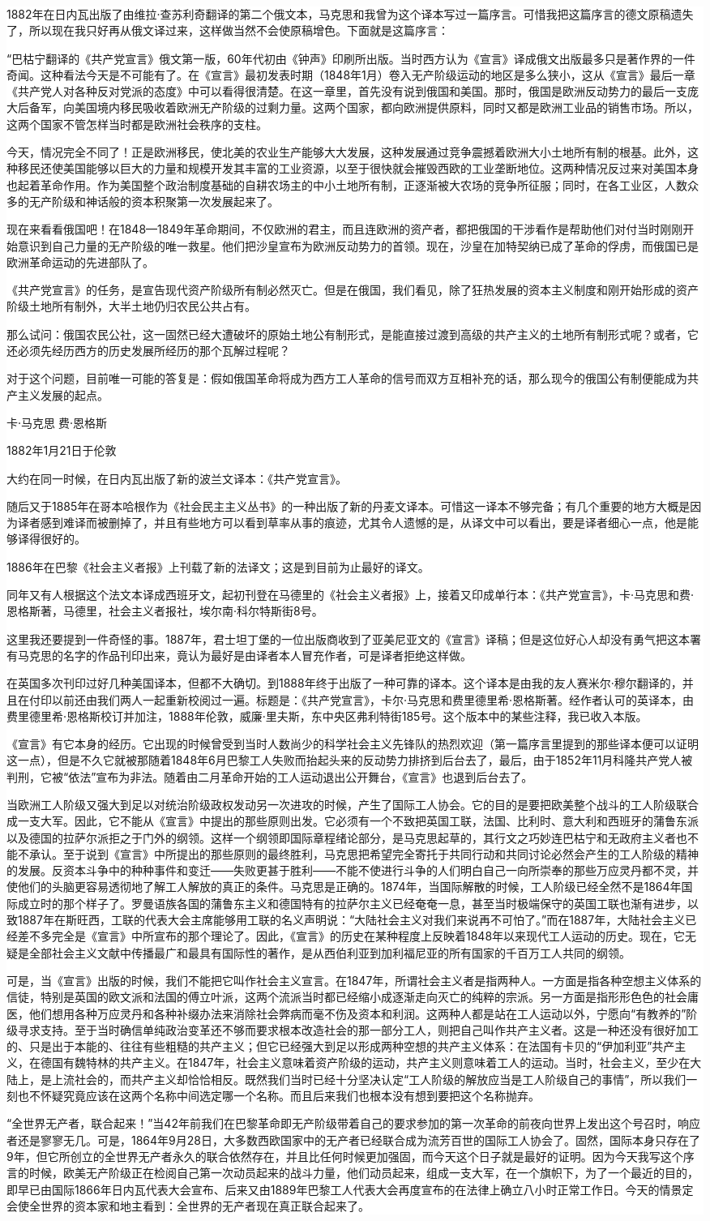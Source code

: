 1882年在日内瓦出版了由维拉·查苏利奇翻译的第二个俄文本，马克思和我曾为这个译本写过一篇序言。可惜我把这篇序言的德文原稿遗失了，所以现在我只好再从俄文译过来，这样做当然不会使原稿增色。下面就是这篇序言：

“巴枯宁翻译的《共产党宣言》俄文第一版，60年代初由《钟声》印刷所出版。当时西方认为《宣言》译成俄文出版最多只是著作界的一件奇闻。这种看法今天是不可能有了。在《宣言》最初发表时期（1848年1月）卷入无产阶级运动的地区是多么狭小，这从《宣言》最后一章《共产党人对各种反对党派的态度》中可以看得很清楚。在这一章里，首先没有说到俄国和美国。那时，俄国是欧洲反动势力的最后一支庞大后备军，向美国境内移民吸收着欧洲无产阶级的过剩力量。这两个国家，都向欧洲提供原料，同时又都是欧洲工业品的销售市场。所以，这两个国家不管怎样当时都是欧洲社会秩序的支柱。

今天，情况完全不同了！正是欧洲移民，使北美的农业生产能够大大发展，这种发展通过竞争震撼着欧洲大小土地所有制的根基。此外，这种移民还使美国能够以巨大的力量和规模开发其丰富的工业资源，以至于很快就会摧毁西欧的工业垄断地位。这两种情况反过来对美国本身也起着革命作用。作为美国整个政治制度基础的自耕农场主的中小土地所有制，正逐渐被大农场的竞争所征服；同时，在各工业区，人数众多的无产阶级和神话般的资本积聚第一次发展起来了。

现在来看看俄国吧！在1848—1849年革命期间，不仅欧洲的君主，而且连欧洲的资产者，都把俄国的干涉看作是帮助他们对付当时刚刚开始意识到自己力量的无产阶级的唯一救星。他们把沙皇宣布为欧洲反动势力的首领。现在，沙皇在加特契纳已成了革命的俘虏，而俄国已是欧洲革命运动的先进部队了。

《共产党宣言》的任务，是宣告现代资产阶级所有制必然灭亡。但是在俄国，我们看见，除了狂热发展的资本主义制度和刚开始形成的资产阶级土地所有制外，大半土地仍归农民公共占有。

那么试问：俄国农民公社，这一固然已经大遭破坏的原始土地公有制形式，是能直接过渡到高级的共产主义的土地所有制形式呢？或者，它还必须先经历西方的历史发展所经历的那个瓦解过程呢？

对于这个问题，目前唯一可能的答复是：假如俄国革命将成为西方工人革命的信号而双方互相补充的话，那么现今的俄国公有制便能成为共产主义发展的起点。

卡·马克思 费·恩格斯

1882年1月21日于伦敦

大约在同一时候，在日内瓦出版了新的波兰文译本：《共产党宣言》。

随后又于1885年在哥本哈根作为《社会民主主义丛书》的一种出版了新的丹麦文译本。可惜这一译本不够完备；有几个重要的地方大概是因为译者感到难译而被删掉了，并且有些地方可以看到草率从事的痕迹，尤其令人遗憾的是，从译文中可以看出，要是译者细心一点，他是能够译得很好的。

1886年在巴黎《社会主义者报》上刊载了新的法译文；这是到目前为止最好的译文。

同年又有人根据这个法文本译成西班牙文，起初刊登在马德里的《社会主义者报》上，接着又印成单行本：《共产党宣言》，卡·马克思和费·恩格斯著，马德里，社会主义者报社，埃尔南·科尔特斯街8号。

这里我还要提到一件奇怪的事。1887年，君士坦丁堡的一位出版商收到了亚美尼亚文的《宣言》译稿；但是这位好心人却没有勇气把这本署有马克思的名字的作品刊印出来，竟认为最好是由译者本人冒充作者，可是译者拒绝这样做。

在英国多次刊印过好几种美国译本，但都不大确切。到1888年终于出版了一种可靠的译本。这个译本是由我的友人赛米尔·穆尔翻译的，并且在付印以前还由我们两人一起重新校阅过一遍。标题是：《共产党宣言》，卡尔·马克思和费里德里希·恩格斯著。经作者认可的英译本，由费里德里希·恩格斯校订并加注，1888年伦敦，威廉·里夫斯，东中央区弗利特街185号。这个版本中的某些注释，我已收入本版。

《宣言》有它本身的经历。它出现的时候曾受到当时人数尚少的科学社会主义先锋队的热烈欢迎（第一篇序言里提到的那些译本便可以证明这一点），但是不久它就被那随着1848年6月巴黎工人失败而抬起头来的反动势力排挤到后台去了，最后，由于1852年11月科隆共产党人被判刑，它被“依法”宣布为非法。随着由二月革命开始的工人运动退出公开舞台，《宣言》也退到后台去了。

当欧洲工人阶级又强大到足以对统治阶级政权发动另一次进攻的时候，产生了国际工人协会。它的目的是要把欧美整个战斗的工人阶级联合成一支大军。因此，它不能从《宣言》中提出的那些原则出发。它必须有一个不致把英国工联，法国、比利时、意大利和西班牙的蒲鲁东派以及德国的拉萨尔派拒之于门外的纲领。这样一个纲领即国际章程绪论部分，是马克思起草的，其行文之巧妙连巴枯宁和无政府主义者也不能不承认。至于说到《宣言》中所提出的那些原则的最终胜利，马克思把希望完全寄托于共同行动和共同讨论必然会产生的工人阶级的精神的发展。反资本斗争中的种种事件和变迁——失败更甚于胜利——不能不使进行斗争的人们明白自己一向所崇奉的那些万应灵丹都不灵，并使他们的头脑更容易透彻地了解工人解放的真正的条件。马克思是正确的。1874年，当国际解散的时候，工人阶级已经全然不是1864年国际成立时的那个样子了。罗曼语族各国的蒲鲁东主义和德国特有的拉萨尔主义已经奄奄一息，甚至当时极端保守的英国工联也渐有进步，以致1887年在斯旺西，工联的代表大会主席能够用工联的名义声明说：“大陆社会主义对我们来说再不可怕了。”而在1887年，大陆社会主义已经差不多完全是《宣言》中所宣布的那个理论了。因此，《宣言》的历史在某种程度上反映着1848年以来现代工人运动的历史。现在，它无疑是全部社会主义文献中传播最广和最具有国际性的著作，是从西伯利亚到加利福尼亚的所有国家的千百万工人共同的纲领。

可是，当《宣言》出版的时候，我们不能把它叫作社会主义宣言。在1847年，所谓社会主义者是指两种人。一方面是指各种空想主义体系的信徒，特别是英国的欧文派和法国的傅立叶派，这两个流派当时都已经缩小成逐渐走向灭亡的纯粹的宗派。另一方面是指形形色色的社会庸医，他们想用各种万应灵丹和各种补缀办法来消除社会弊病而毫不伤及资本和利润。这两种人都是站在工人运动以外，宁愿向“有教养的”阶级寻求支持。至于当时确信单纯政治变革还不够而要求根本改造社会的那一部分工人，则把自己叫作共产主义者。这是一种还没有很好加工的、只是出于本能的、往往有些粗糙的共产主义；但它已经强大到足以形成两种空想的共产主义体系：在法国有卡贝的“伊加利亚”共产主义，在德国有魏特林的共产主义。在1847年，社会主义意味着资产阶级的运动，共产主义则意味着工人的运动。当时，社会主义，至少在大陆上，是上流社会的，而共产主义却恰恰相反。既然我们当时已经十分坚决认定“工人阶级的解放应当是工人阶级自己的事情”，所以我们一刻也不怀疑究竟应该在这两个名称中间选定哪一个名称。而且后来我们也根本没有想到要把这个名称抛弃。

“全世界无产者，联合起来！”当42年前我们在巴黎革命即无产阶级带着自己的要求参加的第一次革命的前夜向世界上发出这个号召时，响应者还是寥寥无几。可是，1864年9月28日，大多数西欧国家中的无产者已经联合成为流芳百世的国际工人协会了。固然，国际本身只存在了9年，但它所创立的全世界无产者永久的联合依然存在，并且比任何时候更加强固，而今天这个日子就是最好的证明。因为今天我写这个序言的时候，欧美无产阶级正在检阅自己第一次动员起来的战斗力量，他们动员起来，组成一支大军，在一个旗帜下，为了一个最近的目的，即早已由国际1866年日内瓦代表大会宣布、后来又由1889年巴黎工人代表大会再度宣布的在法律上确立八小时正常工作日。今天的情景定会使全世界的资本家和地主看到：全世界的无产者现在真正联合起来了。
